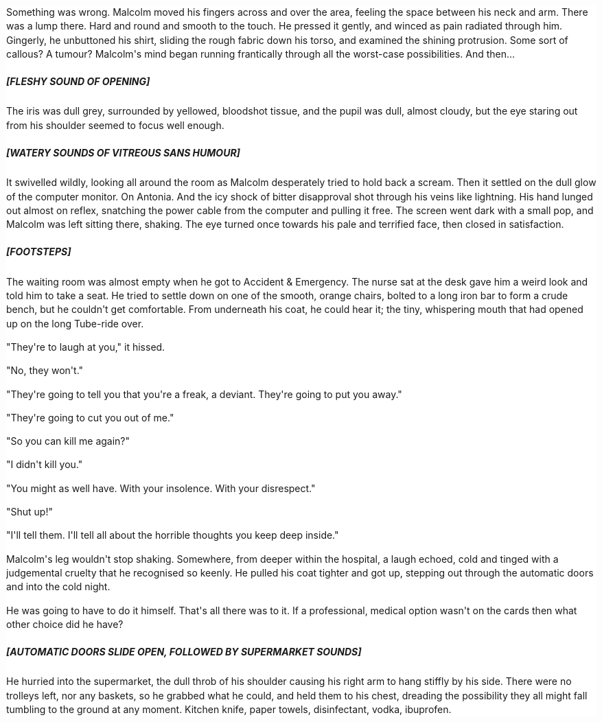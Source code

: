 Something was wrong. Malcolm moved his fingers across and over the area, feeling the space between his neck and arm. There was a lump there. Hard and round and smooth to the touch. He pressed it gently, and winced as pain radiated through him. Gingerly, he unbuttoned his shirt, sliding the rough fabric down his torso, and examined the shining protrusion. Some sort of callous? A tumour? Malcolm's mind began running frantically through all the worst-case possibilities. And then...

##### [FLESHY SOUND OF OPENING]

The iris was dull grey, surrounded by yellowed, bloodshot tissue, and the pupil was dull, almost cloudy, but the eye staring out from his shoulder seemed to focus well enough.

##### [WATERY SOUNDS OF VITREOUS SANS HUMOUR]

It swivelled wildly, looking all around the room as Malcolm desperately tried to hold back a scream. Then it settled on the dull glow of the computer monitor. On Antonia. And the icy shock of bitter disapproval shot through his veins like lightning. His hand lunged out almost on reflex, snatching the power cable from the computer and pulling it free. The screen went dark with a small pop, and Malcolm was left sitting there, shaking. The eye turned once towards his pale and terrified face, then closed in satisfaction.

##### [FOOTSTEPS]

The waiting room was almost empty when he got to Accident & Emergency. The nurse sat at the desk gave him a weird look and told him to take a seat. He tried to settle down on one of the smooth, orange chairs, bolted to a long iron bar to form a crude bench, but he couldn't get comfortable. From underneath his coat, he could hear it; the tiny, whispering mouth that had opened up on the long Tube-ride over.

"They're to laugh at you," it hissed.

"No, they won't."

"They're going to tell you that you're a freak, a deviant. They're going to put you away."

"They're going to cut you out of me."

"So you can kill me again?"

"I didn't kill you."

"You might as well have. With your insolence. With your disrespect."

"Shut up!"

"I'll tell them. I'll tell all about the horrible thoughts you keep deep inside."

Malcolm's leg wouldn't stop shaking. Somewhere, from deeper within the hospital, a laugh echoed, cold and tinged with a judgemental cruelty that he recognised so keenly. He pulled his coat tighter and got up, stepping out through the automatic doors and into the cold night.

He was going to have to do it himself. That's all there was to it. If a professional, medical option wasn't on the cards then what other choice did he have?

##### [AUTOMATIC DOORS SLIDE OPEN, FOLLOWED BY SUPERMARKET SOUNDS]

He hurried into the supermarket, the dull throb of his shoulder causing his right arm to hang stiffly by his side. There were no trolleys left, nor any baskets, so he grabbed what he could, and held them to his chest, dreading the possibility they all might fall tumbling to the ground at any moment. Kitchen knife, paper towels, disinfectant, vodka, ibuprofen.
